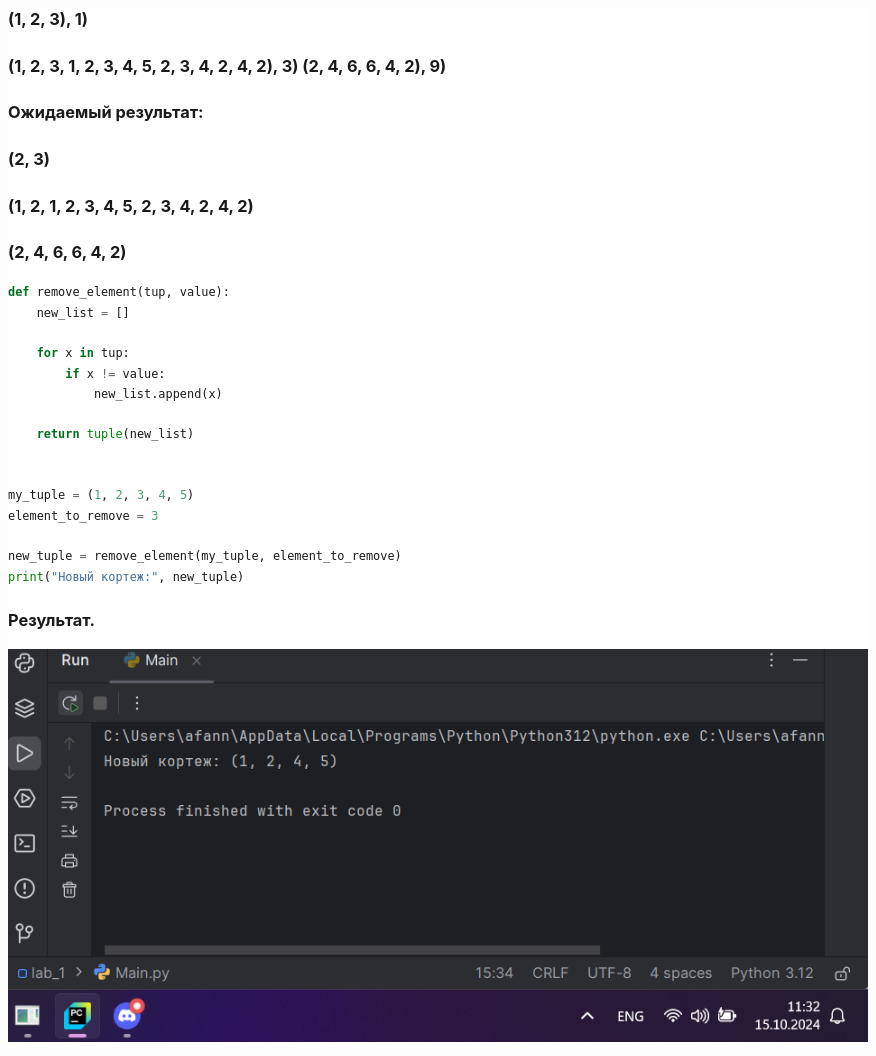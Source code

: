### (1, 2, 3), 1)
### (1, 2, 3, 1, 2, 3, 4, 5, 2, 3, 4, 2, 4, 2), 3) (2, 4, 6, 6, 4, 2), 9)
### Ожидаемый результат:
### (2, 3)
### (1, 2, 1, 2, 3, 4, 5, 2, 3, 4, 2, 4, 2)
### (2, 4, 6, 6, 4, 2)

```python
def remove_element(tup, value):
    new_list = []

    for x in tup:
        if x != value:
            new_list.append(x)

    return tuple(new_list)


my_tuple = (1, 2, 3, 4, 5)
element_to_remove = 3

new_tuple = remove_element(my_tuple, element_to_remove)
print("Новый кортеж:", new_tuple)
```
### Результат.

![Меню](https://github.com/ANARKI-MOOZ/SoftwareEngineering/blob/Тема_6/pic/sam2.png)
